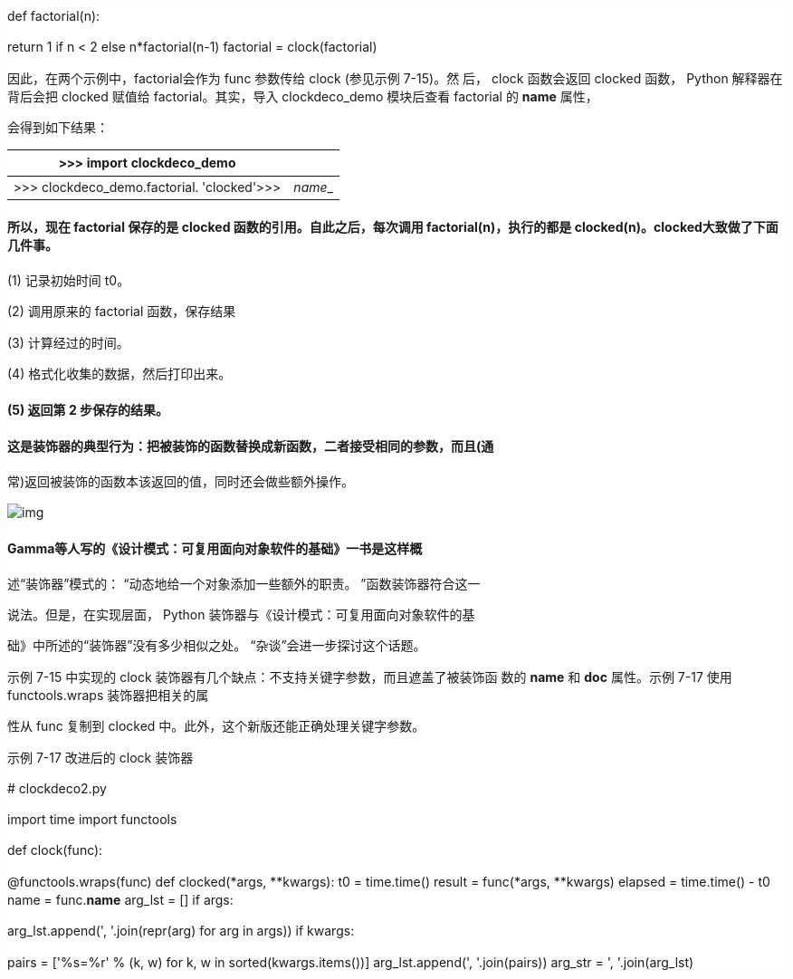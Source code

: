 def factorial(n):

return 1 if n < 2 else n*factorial(n-1) factorial = clock(factorial)

因此，在两个示例中，factorial会作为 func 参数传给 clock (参见示例 7-15)。然 后， clock 函数会返回 clocked 函数， Python 解释器在背后会把 clocked 赋值给 factorial。其实，导入 clockdeco_demo 模块后查看 factorial 的 __name__ 属性，

会得到如下结果：

| >>> import clockdeco_demo                  |         |
| ------------------------------------------ | ------- |
| >>> clockdeco_demo.factorial. 'clocked'>>> | _name__ |

#### 所以，现在 factorial 保存的是 clocked 函数的引用。自此之后，每次调用 factorial(n)，执行的都是 clocked(n)。clocked大致做了下面几件事。

(1)    记录初始时间 t0。

(2)    调用原来的 factorial 函数，保存结果

(3)    计算经过的时间。

(4)    格式化收集的数据，然后打印出来。

#### (5) 返回第 2 步保存的结果。

#### 这是装饰器的典型行为：把被装饰的函数替换成新函数，二者接受相同的参数，而且(通

常)返回被装饰的函数本该返回的值，同时还会做些额外操作。

![img](08414584Python-36.jpg)



#### Gamma等人写的《设计模式：可复用面向对象软件的基础》一书是这样概

述“装饰器”模式的： “动态地给一个对象添加一些额外的职责。 ”函数装饰器符合这一

说法。但是，在实现层面， Python 装饰器与《设计模式：可复用面向对象软件的基

础》中所述的“装饰器”没有多少相似之处。 “杂谈”会进一步探讨这个话题。

示例 7-15 中实现的 clock 装饰器有几个缺点：不支持关键字参数，而且遮盖了被装饰函 数的 __name__ 和 __doc__ 属性。示例 7-17 使用 functools.wraps 装饰器把相关的属

性从 func 复制到 clocked 中。此外，这个新版还能正确处理关键字参数。

示例 7-17 改进后的 clock 装饰器

\# clockdeco2.py

import time import functools

def clock(func):

@functools.wraps(func) def clocked(*args, **kwargs): t0 = time.time() result = func(*args, **kwargs) elapsed = time.time() - t0 name = func.__name__ arg_lst = [] if args:

arg_lst.append(', '.join(repr(arg) for arg in args)) if kwargs:

pairs = ['%s=%r' % (k, w) for k, w in sorted(kwargs.items())] arg_lst.append(', '.join(pairs)) arg_str = ', '.join(arg_lst)
